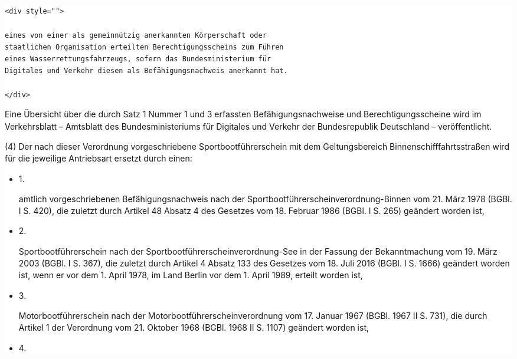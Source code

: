     <div style="">
    
    eines von einer als gemeinnützig anerkannten Körperschaft oder
    staatlichen Organisation erteilten Berechtigungsscheins zum Führen
    eines Wasserrettungsfahrzeugs, sofern das Bundesministerium für
    Digitales und Verkehr diesen als Befähigungsnachweis anerkannt hat.
    
    </div>

Eine Übersicht über die durch Satz 1 Nummer 1 und 3 erfassten
Befähigungsnachweise und Berechtigungsscheine wird im Verkehrsblatt –
Amtsblatt des Bundesministeriums für Digitales und Verkehr der
Bundesrepublik Deutschland – veröffentlicht.

</div>

<div class="jurAbsatz">

(4) Der nach dieser Verordnung vorgeschriebene Sportbootführerschein mit
dem Geltungsbereich Binnenschifffahrtsstraßen wird für die jeweilige
Antriebsart ersetzt durch einen:

  - 1\.
    
    <div style="">
    
    amtlich vorgeschriebenen Befähigungsnachweis nach der
    Sportbootführerscheinverordnung-Binnen vom 21. März 1978 (BGBl. I
    S. 420), die zuletzt durch Artikel 48 Absatz 4 des Gesetzes vom 18.
    Februar 1986 (BGBl. I S. 265) geändert worden ist,
    
    </div>

  - 2\.
    
    <div style="">
    
    Sportbootführerschein nach der Sportbootführerscheinverordnung-See
    in der Fassung der Bekanntmachung vom 19. März 2003 (BGBl. I S.
    367), die zuletzt durch Artikel 4 Absatz 133 des Gesetzes vom 18.
    Juli 2016 (BGBl. I S. 1666) geändert worden ist, wenn er vor dem 1.
    April 1978, im Land Berlin vor dem 1. April 1989, erteilt worden
    ist,
    
    </div>

  - 3\.
    
    <div style="">
    
    Motorbootführerschein nach der Motorbootführerscheinverordnung vom
    17. Januar 1967 (BGBl. 1967 II S. 731), die durch Artikel 1 der
    Verordnung vom 21. Oktober 1968 (BGBl. 1968 II S. 1107) geändert
    worden ist,
    
    </div>

  - 4\.
    
    <div style="">
    